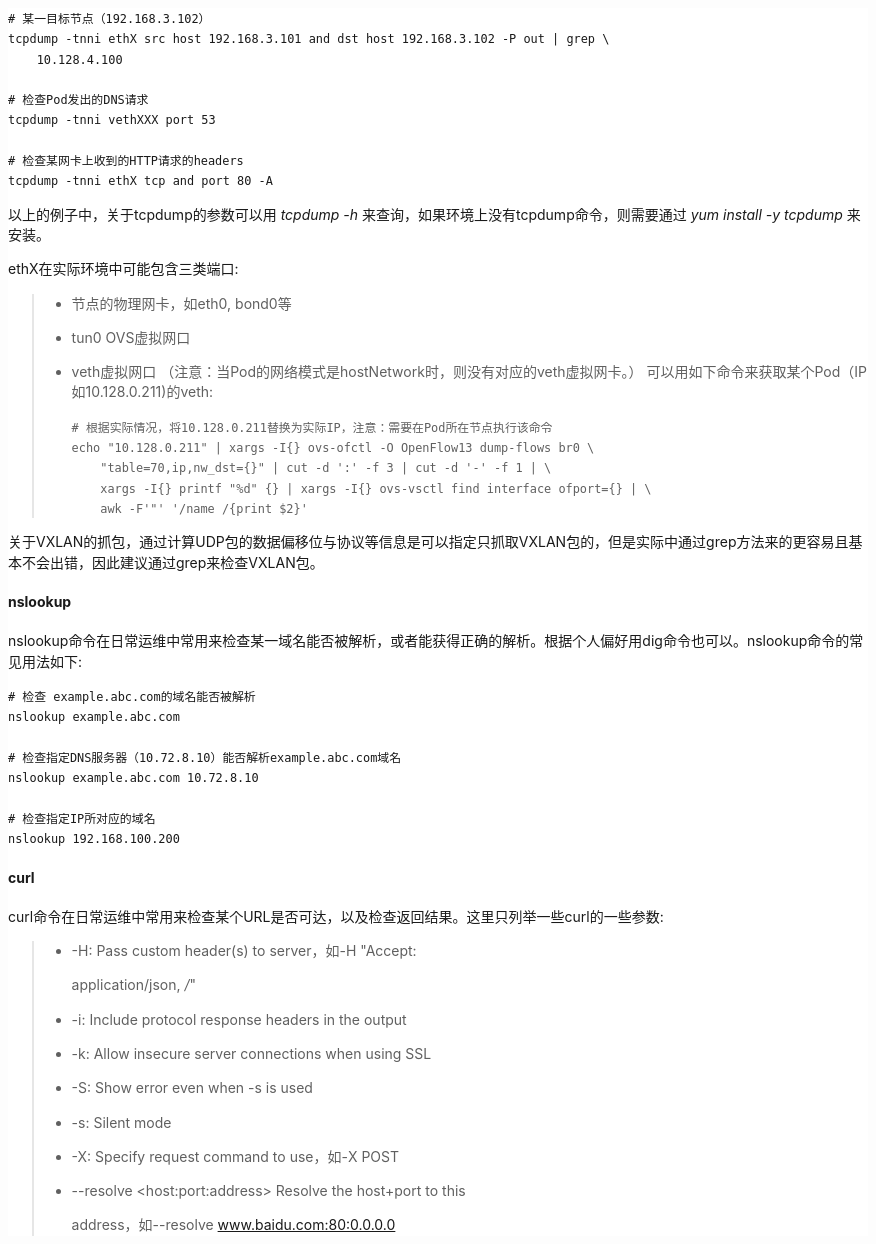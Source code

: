 ```text
# 某一目标节点（192.168.3.102）
tcpdump -tnni ethX src host 192.168.3.101 and dst host 192.168.3.102 -P out | grep \
    10.128.4.100

# 检查Pod发出的DNS请求
tcpdump -tnni vethXXX port 53

# 检查某网卡上收到的HTTP请求的headers
tcpdump -tnni ethX tcp and port 80 -A
```

以上的例子中，关于tcpdump的参数可以用 _tcpdump -h_ 来查询，如果环境上没有tcpdump命令，则需要通过 _yum install -y tcpdump_ 来安装。

ethX在实际环境中可能包含三类端口:

> * 节点的物理网卡，如eth0, bond0等
> * tun0 OVS虚拟网口
> * veth虚拟网口 （注意：当Pod的网络模式是hostNetwork时，则没有对应的veth虚拟网卡。） 可以用如下命令来获取某个Pod（IP如10.128.0.211\)的veth:
>
>   ```text
>   # 根据实际情况，将10.128.0.211替换为实际IP，注意：需要在Pod所在节点执行该命令
>   echo "10.128.0.211" | xargs -I{} ovs-ofctl -O OpenFlow13 dump-flows br0 \
>       "table=70,ip,nw_dst={}" | cut -d ':' -f 3 | cut -d '-' -f 1 | \
>       xargs -I{} printf "%d" {} | xargs -I{} ovs-vsctl find interface ofport={} | \
>       awk -F'"' '/name /{print $2}'
>   ```

关于VXLAN的抓包，通过计算UDP包的数据偏移位与协议等信息是可以指定只抓取VXLAN包的，但是实际中通过grep方法来的更容易且基本不会出错，因此建议通过grep来检查VXLAN包。

#### nslookup

nslookup命令在日常运维中常用来检查某一域名能否被解析，或者能获得正确的解析。根据个人偏好用dig命令也可以。nslookup命令的常见用法如下:

```text
# 检查 example.abc.com的域名能否被解析
nslookup example.abc.com

# 检查指定DNS服务器（10.72.8.10）能否解析example.abc.com域名
nslookup example.abc.com 10.72.8.10

# 检查指定IP所对应的域名
nslookup 192.168.100.200
```

#### curl

curl命令在日常运维中常用来检查某个URL是否可达，以及检查返回结果。这里只列举一些curl的一些参数:

> * -H: Pass custom header\(s\) to server，如-H "Accept:
>
>   application/json, _/_"
>
> * -i: Include protocol response headers in the output
> * -k: Allow insecure server connections when using SSL
> * -S: Show error even when -s is used
> * -s: Silent mode
> * -X: Specify request command to use，如-X POST
> * --resolve &lt;host:port:address&gt; Resolve the host+port to this
>
>   address，如--resolve www.baidu.com:80:0.0.0.0
